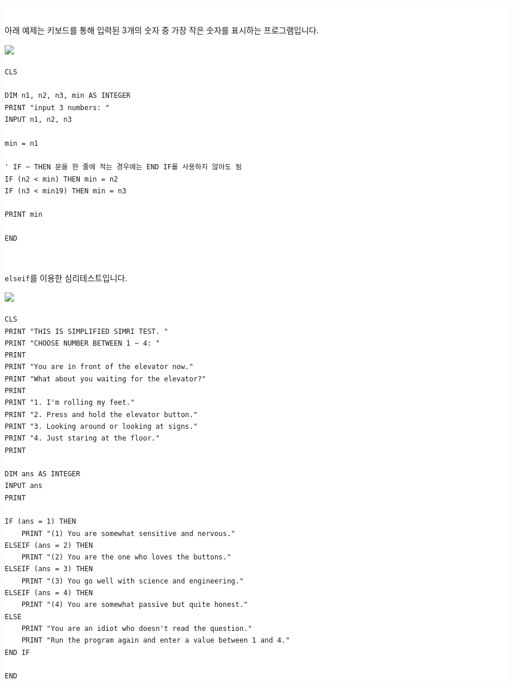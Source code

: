  

아래 예제는 키보드를 통해 입력된 3개의 숫자 중 가장 작은 숫자를 표시하는 프로그램입니다.

![](./assets/img/wp-content/uploads/2019/11/스크린샷-2019-11-13-오전-1.57.02.png)

```
CLS

DIM n1, n2, n3, min AS INTEGER
PRINT "input 3 numbers: "
INPUT n1, n2, n3

min = n1

' IF ~ THEN 문을 한 줄에 적는 경우에는 END IF를 사용하지 않아도 됨
IF (n2 < min) THEN min = n2
IF (n3 < min19) THEN min = n3

PRINT min

END
```

 

`elseif`를 이용한 심리테스트입니다.

![](./assets/img/wp-content/uploads/2019/11/스크린샷-2019-11-13-오전-2.16.15.png)

```
CLS
PRINT "THIS IS SIMPLIFIED SIMRI TEST. "
PRINT "CHOOSE NUMBER BETWEEN 1 ~ 4: "
PRINT
PRINT "You are in front of the elevator now."
PRINT "What about you waiting for the elevator?"
PRINT
PRINT "1. I'm rolling my feet."
PRINT "2. Press and hold the elevator button."
PRINT "3. Looking around or looking at signs."
PRINT "4. Just staring at the floor."
PRINT

DIM ans AS INTEGER
INPUT ans
PRINT

IF (ans = 1) THEN
    PRINT "(1) You are somewhat sensitive and nervous."
ELSEIF (ans = 2) THEN
    PRINT "(2) You are the one who loves the buttons."
ELSEIF (ans = 3) THEN
    PRINT "(3) You go well with science and engineering."
ELSEIF (ans = 4) THEN
    PRINT "(4) You are somewhat passive but quite honest."
ELSE
    PRINT "You are an idiot who doesn't read the question."
    PRINT "Run the program again and enter a value between 1 and 4."
END IF

END
```

